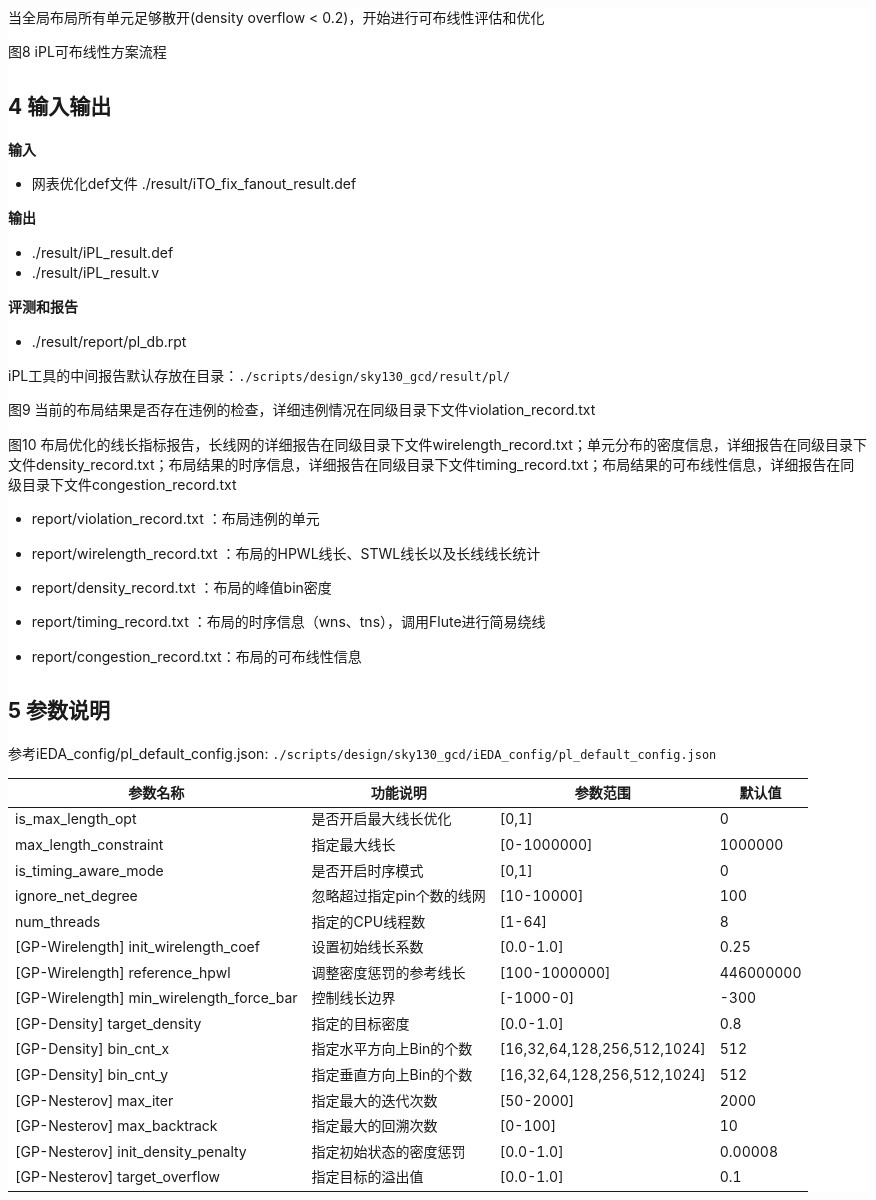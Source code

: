 当全局布局所有单元足够散开(density overflow < 0.2)，开始进行可布线性评估和优化



图8 iPL可布线性方案流程

## 4 输入输出

**输入**

- 网表优化def文件 ./result/iTO_fix_fanout_result.def

**输出**

- ./result/iPL_result.def
- ./result/iPL_result.v

**评测和报告**

- ./result/report/pl_db.rpt

iPL工具的中间报告默认存放在目录：`./scripts/design/sky130_gcd/result/pl/`



图9 当前的布局结果是否存在违例的检查，详细违例情况在同级目录下文件violation_record.txt



图10 布局优化的线长指标报告，长线网的详细报告在同级目录下文件wirelength_record.txt；单元分布的密度信息，详细报告在同级目录下文件density_record.txt；布局结果的时序信息，详细报告在同级目录下文件timing_record.txt；布局结果的可布线性信息，详细报告在同级目录下文件congestion_record.txt

- report/violation_record.txt ：布局违例的单元

- report/wirelength_record.txt ：布局的HPWL线长、STWL线长以及长线线长统计
- report/density_record.txt ：布局的峰值bin密度
- report/timing_record.txt ：布局的时序信息（wns、tns），调用Flute进行简易绕线
- report/congestion_record.txt：布局的可布线性信息

## 5 **参数说明**

参考iEDA_config/pl_default_config.json: `./scripts/design/sky130_gcd/iEDA_config/pl_default_config.json`

| 参数名称                                      | 功能说明                                                     | 参数范围                     | 默认值        |
| --------------------------------------------- | ------------------------------------------------------------ | ---------------------------- | ------------- |
| is_max_length_opt                             | 是否开启最大线长优化                                         | [0,1]                        | 0             |
| max_length_constraint                         | 指定最大线长                                                 | [0-1000000]                  | 1000000       |
| is_timing_aware_mode                          | 是否开启时序模式                                             | [0,1]                        | 0             |
| ignore_net_degree                             | 忽略超过指定pin个数的线网                                    | [10-10000]                   | 100           |
| num_threads                                   | 指定的CPU线程数                                              | [1-64]                       | 8             |
| [GP-Wirelength] init_wirelength_coef          | 设置初始线长系数                                             | [0.0-1.0]                    | 0.25          |
| [GP-Wirelength] reference_hpwl                | 调整密度惩罚的参考线长                                       | [100-1000000]                | 446000000     |
| [GP-Wirelength] min_wirelength_force_bar      | 控制线长边界                                                 | [-1000-0]                    | -300          |
| [GP-Density] target_density                   | 指定的目标密度                                               | [0.0-1.0]                    | 0.8           |
| [GP-Density] bin_cnt_x                        | 指定水平方向上Bin的个数                                      | [16,32,64,128,256,512,1024]  | 512           |
| [GP-Density] bin_cnt_y                        | 指定垂直方向上Bin的个数                                      | [16,32,64,128,256,512,1024]  | 512           |
| [GP-Nesterov] max_iter                        | 指定最大的迭代次数                                           | [50-2000]                    | 2000          |
| [GP-Nesterov] max_backtrack                   | 指定最大的回溯次数                                           | [0-100]                      | 10            |
| [GP-Nesterov] init_density_penalty            | 指定初始状态的密度惩罚                                       | [0.0-1.0]                    | 0.00008       |
| [GP-Nesterov] target_overflow                 | 指定目标的溢出值                                             | [0.0-1.0]                    | 0.1           |